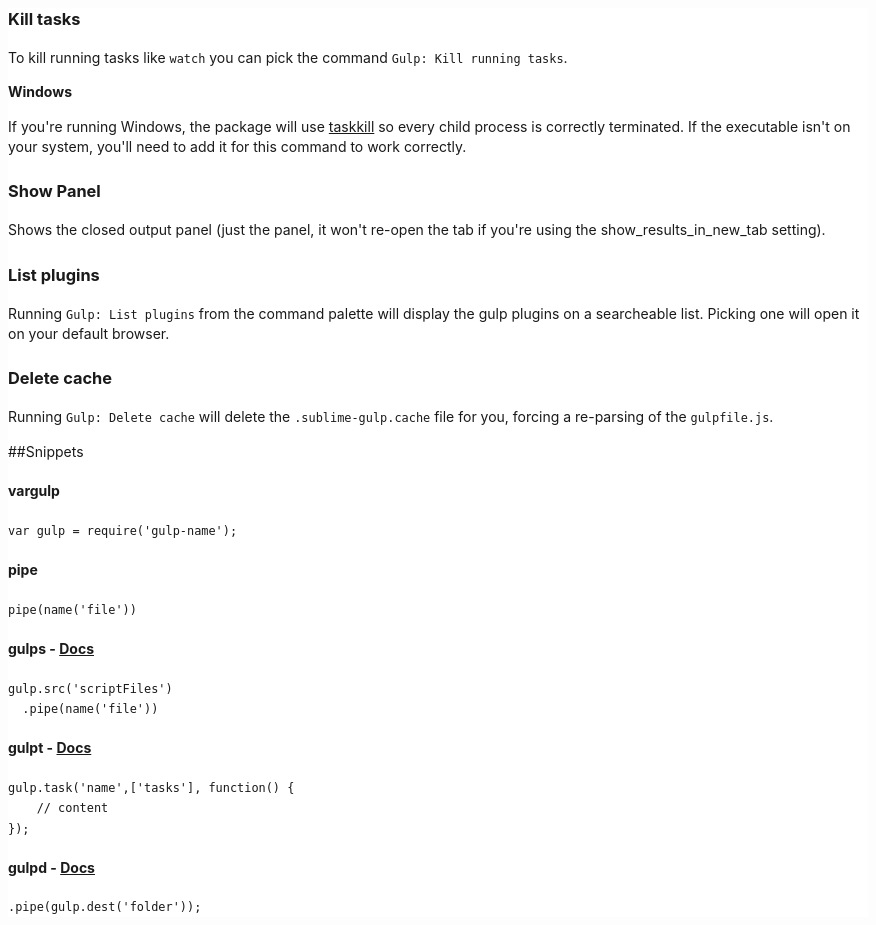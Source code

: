 ### Kill tasks
To kill running tasks like `watch` you can pick the command `Gulp: Kill running tasks`. 

**Windows**

If you're running Windows, the package will use [taskkill](http://technet.microsoft.com/en-us/library/cc725602.aspx) so every child process is correctly terminated. If the executable isn't on your system, you'll need to add it for this command to work correctly.

### Show Panel
Shows the closed output panel (just the panel, it won't re-open the tab if you're using the show_results_in_new_tab setting).

### List plugins
Running `Gulp: List plugins` from the command palette will display the gulp plugins on a searcheable list. Picking one will open it on your default browser.

### Delete cache
Running `Gulp: Delete cache` will delete the `.sublime-gulp.cache` file for you, forcing a re-parsing of the `gulpfile.js`.

##Snippets

#### vargulp
```
var gulp = require('gulp-name');
```

#### pipe
```
pipe(name('file'))
```

#### gulps - [Docs](https://github.com/gulpjs/gulp/blob/master/docs/API.md#gulpsrcglobs-options)
```
gulp.src('scriptFiles')
  .pipe(name('file'))
```

#### gulpt - [Docs](https://github.com/gulpjs/gulp/blob/master/docs/API.md#gulptaskname-deps-fn)
```
gulp.task('name',['tasks'], function() {
    // content
});
```

#### gulpd - [Docs](https://github.com/gulpjs/gulp/blob/master/docs/API.md#gulpdestpath)
```
.pipe(gulp.dest('folder'));
```
